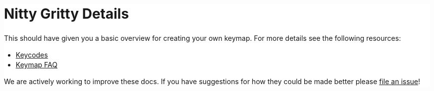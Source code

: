 # Nitty Gritty Details

This should have given you a basic overview for creating your own keymap. For more details see the following resources:

* [Keycodes](keycodes)
* [Keymap FAQ](faq_keymap)

We are actively working to improve these docs. If you have suggestions for how they could be made better please [file an issue](https://github.com/qmk/qmk_firmware/issues/new)!
